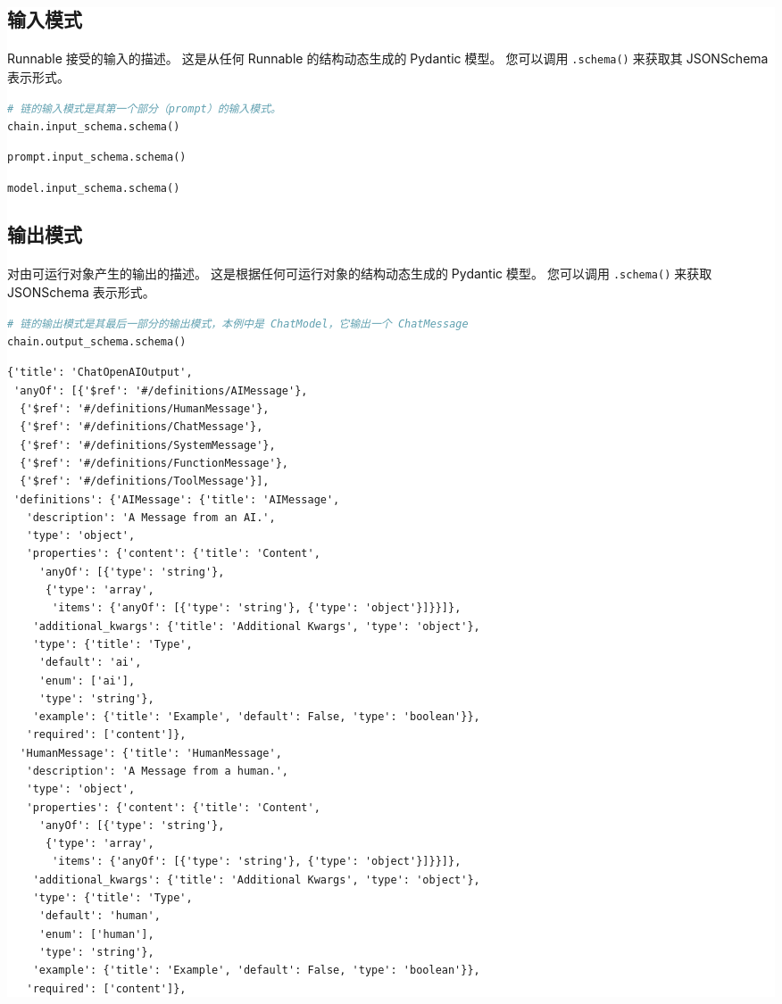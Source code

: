 ## 输入模式

Runnable 接受的输入的描述。
这是从任何 Runnable 的结构动态生成的 Pydantic 模型。
您可以调用 `.schema()` 来获取其 JSONSchema 表示形式。

```python
# 链的输入模式是其第一个部分（prompt）的输入模式。
chain.input_schema.schema()
```

```python
prompt.input_schema.schema()
```

```python
model.input_schema.schema()
```
## 输出模式

对由可运行对象产生的输出的描述。
这是根据任何可运行对象的结构动态生成的 Pydantic 模型。
您可以调用 `.schema()` 来获取 JSONSchema 表示形式。


```python
# 链的输出模式是其最后一部分的输出模式，本例中是 ChatModel，它输出一个 ChatMessage
chain.output_schema.schema()
```




    {'title': 'ChatOpenAIOutput',
     'anyOf': [{'$ref': '#/definitions/AIMessage'},
      {'$ref': '#/definitions/HumanMessage'},
      {'$ref': '#/definitions/ChatMessage'},
      {'$ref': '#/definitions/SystemMessage'},
      {'$ref': '#/definitions/FunctionMessage'},
      {'$ref': '#/definitions/ToolMessage'}],
     'definitions': {'AIMessage': {'title': 'AIMessage',
       'description': 'A Message from an AI.',
       'type': 'object',
       'properties': {'content': {'title': 'Content',
         'anyOf': [{'type': 'string'},
          {'type': 'array',
           'items': {'anyOf': [{'type': 'string'}, {'type': 'object'}]}}]},
        'additional_kwargs': {'title': 'Additional Kwargs', 'type': 'object'},
        'type': {'title': 'Type',
         'default': 'ai',
         'enum': ['ai'],
         'type': 'string'},
        'example': {'title': 'Example', 'default': False, 'type': 'boolean'}},
       'required': ['content']},
      'HumanMessage': {'title': 'HumanMessage',
       'description': 'A Message from a human.',
       'type': 'object',
       'properties': {'content': {'title': 'Content',
         'anyOf': [{'type': 'string'},
          {'type': 'array',
           'items': {'anyOf': [{'type': 'string'}, {'type': 'object'}]}}]},
        'additional_kwargs': {'title': 'Additional Kwargs', 'type': 'object'},
        'type': {'title': 'Type',
         'default': 'human',
         'enum': ['human'],
         'type': 'string'},
        'example': {'title': 'Example', 'default': False, 'type': 'boolean'}},
       'required': ['content']},